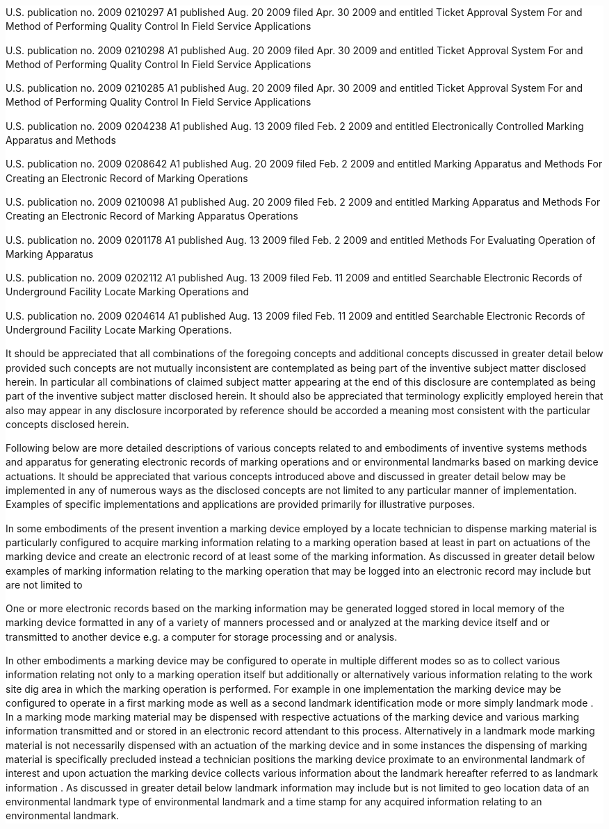 U.S. publication no. 2009 0210297 A1 published Aug. 20 2009 filed Apr. 30 2009 and entitled Ticket Approval System For and Method of Performing Quality Control In Field Service Applications 

U.S. publication no. 2009 0210298 A1 published Aug. 20 2009 filed Apr. 30 2009 and entitled Ticket Approval System For and Method of Performing Quality Control In Field Service Applications 

U.S. publication no. 2009 0210285 A1 published Aug. 20 2009 filed Apr. 30 2009 and entitled Ticket Approval System For and Method of Performing Quality Control In Field Service Applications 

U.S. publication no. 2009 0204238 A1 published Aug. 13 2009 filed Feb. 2 2009 and entitled Electronically Controlled Marking Apparatus and Methods 

U.S. publication no. 2009 0208642 A1 published Aug. 20 2009 filed Feb. 2 2009 and entitled Marking Apparatus and Methods For Creating an Electronic Record of Marking Operations 

U.S. publication no. 2009 0210098 A1 published Aug. 20 2009 filed Feb. 2 2009 and entitled Marking Apparatus and Methods For Creating an Electronic Record of Marking Apparatus Operations 

U.S. publication no. 2009 0201178 A1 published Aug. 13 2009 filed Feb. 2 2009 and entitled Methods For Evaluating Operation of Marking Apparatus 

U.S. publication no. 2009 0202112 A1 published Aug. 13 2009 filed Feb. 11 2009 and entitled Searchable Electronic Records of Underground Facility Locate Marking Operations and

U.S. publication no. 2009 0204614 A1 published Aug. 13 2009 filed Feb. 11 2009 and entitled Searchable Electronic Records of Underground Facility Locate Marking Operations. 

It should be appreciated that all combinations of the foregoing concepts and additional concepts discussed in greater detail below provided such concepts are not mutually inconsistent are contemplated as being part of the inventive subject matter disclosed herein. In particular all combinations of claimed subject matter appearing at the end of this disclosure are contemplated as being part of the inventive subject matter disclosed herein. It should also be appreciated that terminology explicitly employed herein that also may appear in any disclosure incorporated by reference should be accorded a meaning most consistent with the particular concepts disclosed herein.

Following below are more detailed descriptions of various concepts related to and embodiments of inventive systems methods and apparatus for generating electronic records of marking operations and or environmental landmarks based on marking device actuations. It should be appreciated that various concepts introduced above and discussed in greater detail below may be implemented in any of numerous ways as the disclosed concepts are not limited to any particular manner of implementation. Examples of specific implementations and applications are provided primarily for illustrative purposes.

In some embodiments of the present invention a marking device employed by a locate technician to dispense marking material is particularly configured to acquire marking information relating to a marking operation based at least in part on actuations of the marking device and create an electronic record of at least some of the marking information. As discussed in greater detail below examples of marking information relating to the marking operation that may be logged into an electronic record may include but are not limited to 

One or more electronic records based on the marking information may be generated logged stored in local memory of the marking device formatted in any of a variety of manners processed and or analyzed at the marking device itself and or transmitted to another device e.g. a computer for storage processing and or analysis.

In other embodiments a marking device may be configured to operate in multiple different modes so as to collect various information relating not only to a marking operation itself but additionally or alternatively various information relating to the work site dig area in which the marking operation is performed. For example in one implementation the marking device may be configured to operate in a first marking mode as well as a second landmark identification mode or more simply landmark mode . In a marking mode marking material may be dispensed with respective actuations of the marking device and various marking information transmitted and or stored in an electronic record attendant to this process. Alternatively in a landmark mode marking material is not necessarily dispensed with an actuation of the marking device and in some instances the dispensing of marking material is specifically precluded instead a technician positions the marking device proximate to an environmental landmark of interest and upon actuation the marking device collects various information about the landmark hereafter referred to as landmark information . As discussed in greater detail below landmark information may include but is not limited to geo location data of an environmental landmark type of environmental landmark and a time stamp for any acquired information relating to an environmental landmark.
